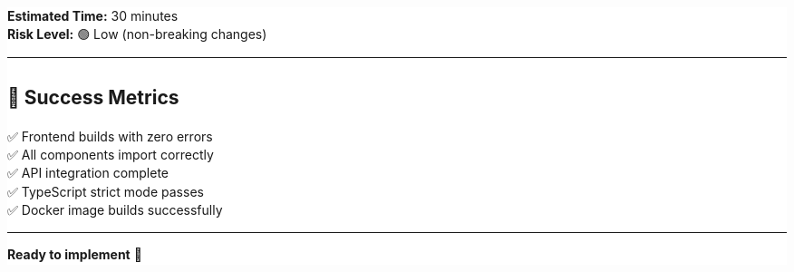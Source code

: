 **Estimated Time:** 30 minutes  
**Risk Level:** 🟢 Low (non-breaking changes)

---

## 🎯 Success Metrics

✅ Frontend builds with zero errors  
✅ All components import correctly  
✅ API integration complete  
✅ TypeScript strict mode passes  
✅ Docker image builds successfully  

---

**Ready to implement** 🚀

